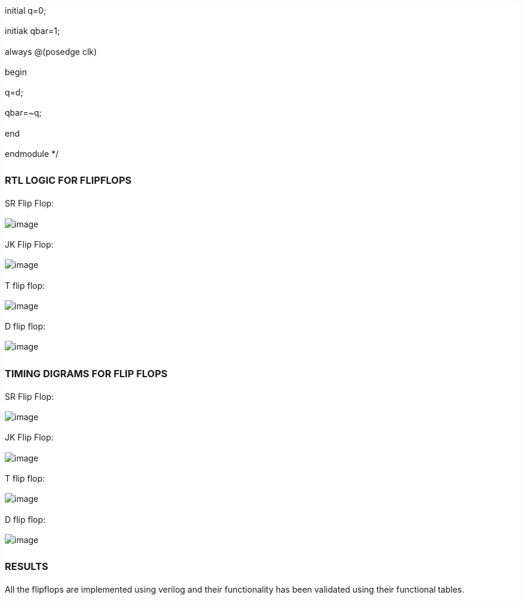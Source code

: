 initial q=0;

initiak qbar=1;

always @(posedge clk)

begin 

q=d;

qbar=~q;

end 

endmodule
*/

### RTL LOGIC FOR FLIPFLOPS 
SR Flip Flop:

![image](https://github.com/Meetha22003992/Experiment--05-Implementation-of-flipflops-using-verilog/assets/119401038/8433e0e6-379f-4b9a-b93e-69631bf02ee5)

JK Flip Flop:

![image](https://github.com/Meetha22003992/Experiment--05-Implementation-of-flipflops-using-verilog/assets/119401038/4a4bcda6-80fd-4139-85c0-a4b3cbd947e0)

T flip flop:

![image](https://github.com/Meetha22003992/Experiment--05-Implementation-of-flipflops-using-verilog/assets/119401038/11de4f59-f5a5-4c49-acdc-347895830be9)

D flip flop:

![image](https://github.com/Meetha22003992/Experiment--05-Implementation-of-flipflops-using-verilog/assets/119401038/ff44f404-3adc-4b1c-974e-34ace383e474)

### TIMING DIGRAMS FOR FLIP FLOPS 
SR Flip Flop:

![image](https://github.com/Meetha22003992/Experiment--05-Implementation-of-flipflops-using-verilog/assets/119401038/4d2725f7-be97-4c39-b484-8e53d6ec88f6)

JK Flip Flop:

![image](https://github.com/Meetha22003992/Experiment--05-Implementation-of-flipflops-using-verilog/assets/119401038/4c85803e-0eb3-40f5-aab0-e25fc7f376f0)

T flip flop:

![image](https://github.com/Meetha22003992/Experiment--05-Implementation-of-flipflops-using-verilog/assets/119401038/29c379f0-9ddf-4ee7-9370-86641aac999e)

D flip flop:

![image](https://github.com/Meetha22003992/Experiment--05-Implementation-of-flipflops-using-verilog/assets/119401038/1939b19b-c28b-4c5c-b47c-1f53c91ab38f)

### RESULTS 
All the flipflops are implemented using verilog and their functionality has been validated using their functional tables.
